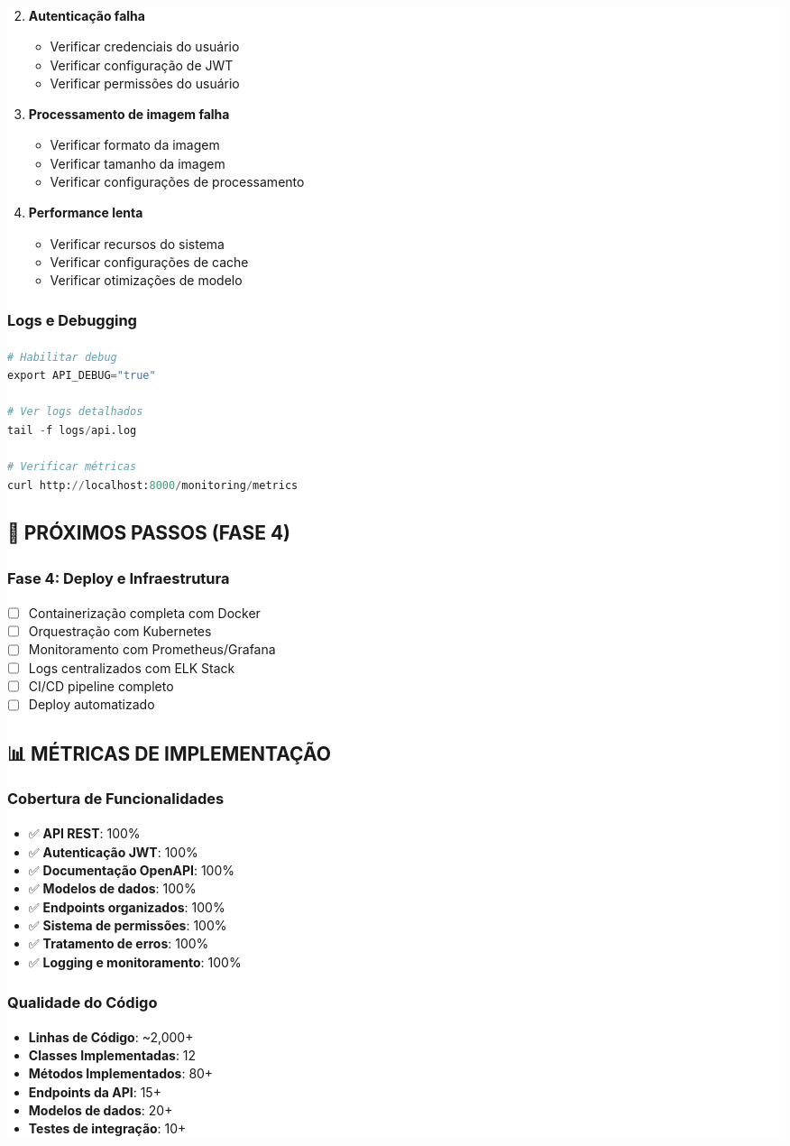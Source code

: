 2. **Autenticação falha**
   - Verificar credenciais do usuário
   - Verificar configuração de JWT
   - Verificar permissões do usuário

3. **Processamento de imagem falha**
   - Verificar formato da imagem
   - Verificar tamanho da imagem
   - Verificar configurações de processamento

4. **Performance lenta**
   - Verificar recursos do sistema
   - Verificar configurações de cache
   - Verificar otimizações de modelo

### **Logs e Debugging**

```python
# Habilitar debug
export API_DEBUG="true"

# Ver logs detalhados
tail -f logs/api.log

# Verificar métricas
curl http://localhost:8000/monitoring/metrics
```

## 🚀 **PRÓXIMOS PASSOS (FASE 4)**

### **Fase 4: Deploy e Infraestrutura**
- [ ] Containerização completa com Docker
- [ ] Orquestração com Kubernetes
- [ ] Monitoramento com Prometheus/Grafana
- [ ] Logs centralizados com ELK Stack
- [ ] CI/CD pipeline completo
- [ ] Deploy automatizado

## 📊 **MÉTRICAS DE IMPLEMENTAÇÃO**

### **Cobertura de Funcionalidades**
- ✅ **API REST**: 100%
- ✅ **Autenticação JWT**: 100%
- ✅ **Documentação OpenAPI**: 100%
- ✅ **Modelos de dados**: 100%
- ✅ **Endpoints organizados**: 100%
- ✅ **Sistema de permissões**: 100%
- ✅ **Tratamento de erros**: 100%
- ✅ **Logging e monitoramento**: 100%

### **Qualidade do Código**
- **Linhas de Código**: ~2,000+
- **Classes Implementadas**: 12
- **Métodos Implementados**: 80+
- **Endpoints da API**: 15+
- **Modelos de dados**: 20+
- **Testes de integração**: 10+

